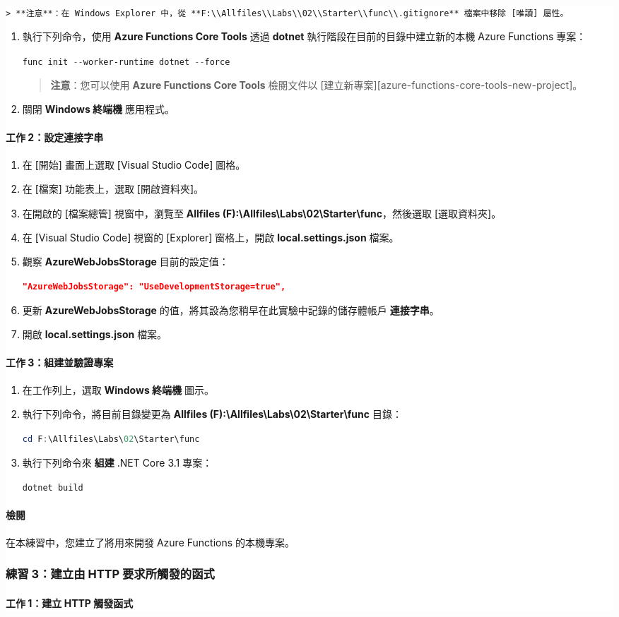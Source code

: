     > **注意**：在 Windows Explorer 中，從 **F:\\Allfiles\\Labs\\02\\Starter\\func\\.gitignore** 檔案中移除 [唯讀] 屬性。

1. 執行下列命令，使用 **Azure Functions Core Tools** 透過 **dotnet** 執行階段在目前的目錄中建立新的本機 Azure Functions 專案：

    ```powershell
    func init --worker-runtime dotnet --force
    ```

    > **注意**：您可以使用 **Azure Functions Core Tools** 檢閱文件以 [建立新專案][azure-functions-core-tools-new-project]。
    
1. 關閉 **Windows 終端機** 應用程式。

#### <a name="task-2-configure-a-connection-string"></a>工作 2：設定連接字串

1. 在 [開始] 畫面上選取 [Visual Studio Code] 圖格。 

1. 在 [檔案] 功能表上，選取 [開啟資料夾]。

1. 在開啟的 [檔案總管] 視窗中，瀏覽至 **Allfiles (F):\\Allfiles\\Labs\\02\\Starter\\func**，然後選取 [選取資料夾]。

1. 在 [Visual Studio Code] 視窗的 [Explorer] 窗格上，開啟 **local.settings.json** 檔案。

1. 觀察 **AzureWebJobsStorage** 目前的設定值：

    ```json
    "AzureWebJobsStorage": "UseDevelopmentStorage=true",
    ```

1. 更新 **AzureWebJobsStorage** 的值，將其設為您稍早在此實驗中記錄的儲存體帳戶 **連接字串**。

1. 開啟 **local.settings.json** 檔案。

#### <a name="task-3-build-and-validate-a-project"></a>工作 3：組建並驗證專案

1. 在工作列上，選取 **Windows 終端機** 圖示。

1. 執行下列命令，將目前目錄變更為 **Allfiles (F):\\Allfiles\\Labs\\02\\Starter\\func** 目錄：

    ```powershell
    cd F:\Allfiles\Labs\02\Starter\func
    ```

1. 執行下列命令來 **組建** .NET Core 3.1 專案：

    ```powershell
    dotnet build
    ```

#### <a name="review"></a>檢閱

在本練習中，您建立了將用來開發 Azure Functions 的本機專案。

### <a name="exercise-3-create-a-function-thats-triggered-by-an-http-request"></a>練習 3：建立由 HTTP 要求所觸發的函式

#### <a name="task-1-create-an-http-triggered-function"></a>工作 1：建立 HTTP 觸發函式
